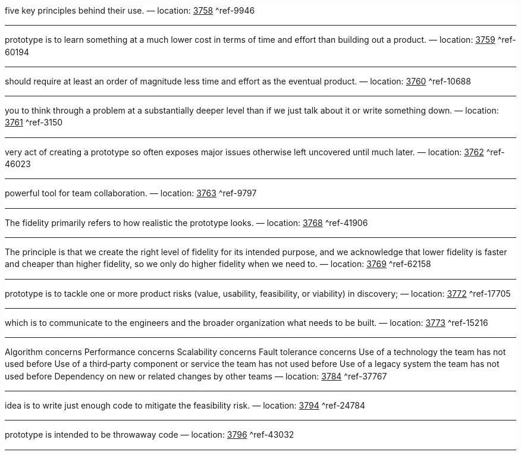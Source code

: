 five key principles behind their use. — location: [3758](kindle://book?action=open&asin=B077NRB36N&location=3758) ^ref-9946

---
prototype is to learn something at a much lower cost in terms of time and effort than building out a product. — location: [3759](kindle://book?action=open&asin=B077NRB36N&location=3759) ^ref-60194

---
should require at least an order of magnitude less time and effort as the eventual product. — location: [3760](kindle://book?action=open&asin=B077NRB36N&location=3760) ^ref-10688

---
you to think through a problem at a substantially deeper level than if we just talk about it or write something down. — location: [3761](kindle://book?action=open&asin=B077NRB36N&location=3761) ^ref-3150

---
very act of creating a prototype so often exposes major issues otherwise left uncovered until much later. — location: [3762](kindle://book?action=open&asin=B077NRB36N&location=3762) ^ref-46023

---
powerful tool for team collaboration. — location: [3763](kindle://book?action=open&asin=B077NRB36N&location=3763) ^ref-9797

---
The fidelity primarily refers to how realistic the prototype looks. — location: [3768](kindle://book?action=open&asin=B077NRB36N&location=3768) ^ref-41906

---
The principle is that we create the right level of fidelity for its intended purpose, and we acknowledge that lower fidelity is faster and cheaper than higher fidelity, so we only do higher fidelity when we need to. — location: [3769](kindle://book?action=open&asin=B077NRB36N&location=3769) ^ref-62158

---
prototype is to tackle one or more product risks (value, usability, feasibility, or viability) in discovery; — location: [3772](kindle://book?action=open&asin=B077NRB36N&location=3772) ^ref-17705

---
which is to communicate to the engineers and the broader organization what needs to be built. — location: [3773](kindle://book?action=open&asin=B077NRB36N&location=3773) ^ref-15216

---
Algorithm concerns Performance concerns Scalability concerns Fault tolerance concerns Use of a technology the team has not used before Use of a third‐party component or service the team has not used before Use of a legacy system the team has not used before Dependency on new or related changes by other teams — location: [3784](kindle://book?action=open&asin=B077NRB36N&location=3784) ^ref-37767

---
idea is to write just enough code to mitigate the feasibility risk. — location: [3794](kindle://book?action=open&asin=B077NRB36N&location=3794) ^ref-24784

---
prototype is intended to be throwaway code — location: [3796](kindle://book?action=open&asin=B077NRB36N&location=3796) ^ref-43032

---
